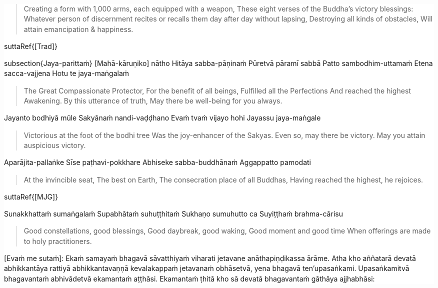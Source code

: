 <div class="english">

> Creating a form with 1,000 arms, each equipped with a weapon,
> These eight verses of the Buddha’s victory blessings:
> Whatever person of discernment recites or recalls them day after day without lapsing,
> Destroying all kinds of obstacles,
> Will attain emancipation & happiness.

</div>

suttaRef{[Trad]}

subsection{Jaya-parittaṁ}
[Mahā-kāruṇiko] nātho Hitāya sabba-pāṇinaṁ
Pūretvā pāramī sabbā Patto sambodhim-uttamaṁ
Etena sacca-vajjena Hotu te jaya-maṅgalaṁ

<div class="english">

> The Great Compassionate Protector,
> For the benefit of all beings,
> Fulfilled all the Perfections
> And reached the highest Awakening.
> By this utterance of truth,
> May there be well-being for you always.

</div>

Jayanto bodhiyā mūle Sakyānaṁ nandi-vaḍḍhano
Evaṁ tvaṁ vijayo hohi Jayassu jaya-maṅgale

<div class="english">

> Victorious at the foot of the bodhi tree
> Was the joy-enhancer of the Sakyas.
> Even so, may there be victory.
> May you attain auspicious victory.

</div>

Aparājita-pallaṅke Sīse paṭhavi-pokkhare
Abhiseke sabba-buddhānaṁ Aggappatto pamodati

<div class="english">

> At the invincible seat,
> The best on Earth,
> The consecration place of all Buddhas,
> Having reached the highest, he rejoices.

</div>

suttaRef{[MJG]}

Sunakkhattaṁ sumaṅgalaṁ Supabhātaṁ suhuṭṭhitaṁ
Sukhaṇo sumuhutto ca Suyiṭṭhaṁ brahma-cārisu

<div class="english">

> Good constellations, good blessings,
> Good daybreak, good waking,
> Good moment and good time
> When offerings are made to holy practitioners.


[Evaṁ me sutaṁ]: Ekaṁ samayaṁ bhagavā sāvatthiyaṁ viharati jetavane anāthapiṇḍikassa ārāme. Atha kho aññatarā devatā abhikkantāya rattiyā abhikkantavaṇṇā kevalakappaṁ jetavanaṁ obhāsetvā, yena bhagavā ten’upasaṅkami. Upasaṅkamitvā bhagavantaṁ abhivādetvā ekamantaṁ aṭṭhāsi. Ekamantaṁ ṭhitā kho sā devatā bhagavantaṁ gāthāya ajjhabhāsi: